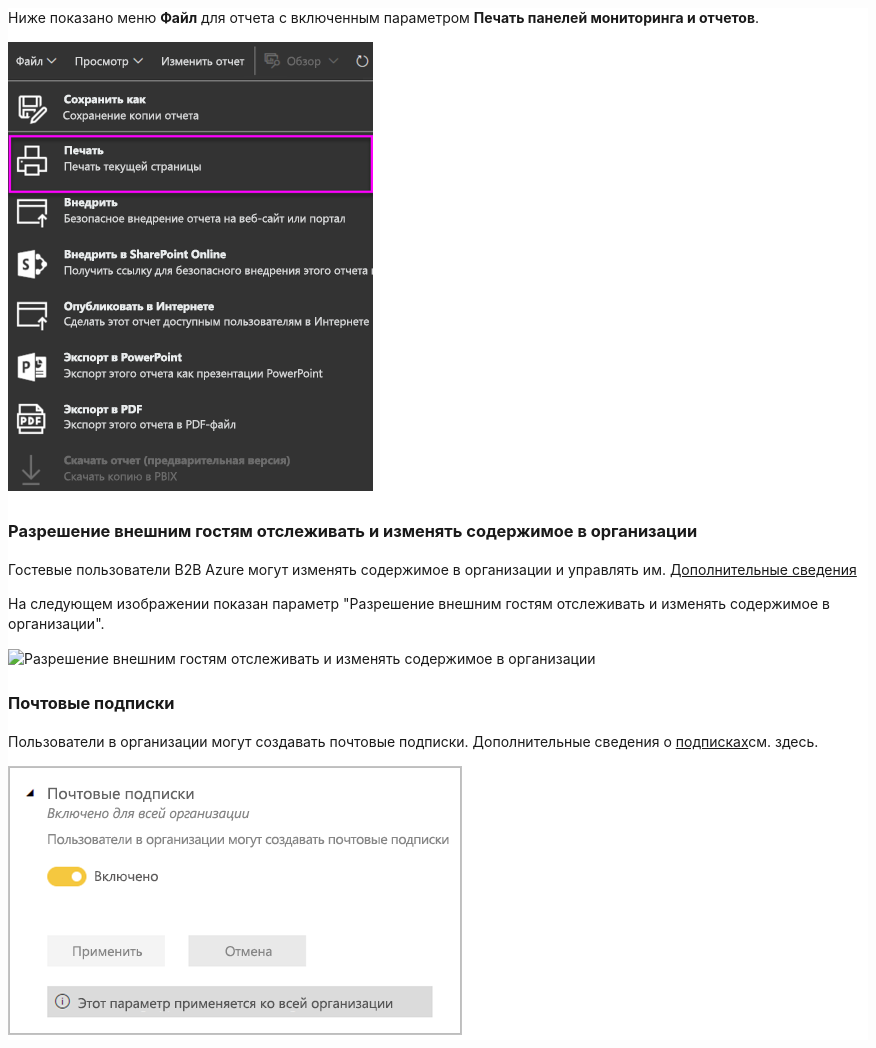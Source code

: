 Ниже показано меню **Файл** для отчета с включенным параметром **Печать панелей мониторинга и отчетов**.

![Печать отчета](media/service-admin-portal/powerbi-admin-print-report.png)

### <a name="allow-external-guest-users-to-edit-and-manage-content-in-the-organization"></a>Разрешение внешним гостям отслеживать и изменять содержимое в организации
Гостевые пользователи B2B Azure могут изменять содержимое в организации и управлять им. [Дополнительные сведения](service-admin-azure-ad-b2b.md)

На следующем изображении показан параметр "Разрешение внешним гостям отслеживать и изменять содержимое в организации".

![Разрешение внешним гостям отслеживать и изменять содержимое в организации](media/service-admin-portal/powerbi-admin-tenant-settings-b2b-guest-edit-manage.png)

### <a name="email-subscriptions"></a>Почтовые подписки
Пользователи в организации могут создавать почтовые подписки. Дополнительные сведения о [подписках](service-report-subscribe.md)см. здесь.

![Включить почтовые подписки](media/service-admin-portal/power-bi-manage-email-subscriptions.png)
